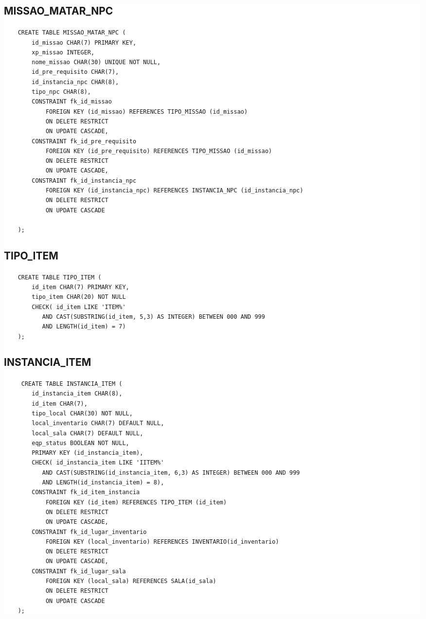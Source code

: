   ## MISSAO_MATAR_NPC
  
        CREATE TABLE MISSAO_MATAR_NPC (
            id_missao CHAR(7) PRIMARY KEY,
        	xp_missao INTEGER,
            nome_missao CHAR(30) UNIQUE NOT NULL,
            id_pre_requisito CHAR(7),
            id_instancia_npc CHAR(8),
        	tipo_npc CHAR(8),
            CONSTRAINT fk_id_missao
                FOREIGN KEY (id_missao) REFERENCES TIPO_MISSAO (id_missao)
                ON DELETE RESTRICT
                ON UPDATE CASCADE,
            CONSTRAINT fk_id_pre_requisito
                FOREIGN KEY (id_pre_requisito) REFERENCES TIPO_MISSAO (id_missao)
                ON DELETE RESTRICT
                ON UPDATE CASCADE,
            CONSTRAINT fk_id_instancia_npc
                FOREIGN KEY (id_instancia_npc) REFERENCES INSTANCIA_NPC (id_instancia_npc)
                ON DELETE RESTRICT
                ON UPDATE CASCADE
          	
        );

  ## TIPO_ITEM
  
        CREATE TABLE TIPO_ITEM (
            id_item CHAR(7) PRIMARY KEY,
            tipo_item CHAR(20) NOT NULL
          	CHECK( id_item LIKE 'ITEM%'
               AND CAST(SUBSTRING(id_item, 5,3) AS INTEGER) BETWEEN 000 AND 999
               AND LENGTH(id_item) = 7)
        );

## INSTANCIA_ITEM

         CREATE TABLE INSTANCIA_ITEM (
            id_instancia_item CHAR(8),
            id_item CHAR(7),
        	tipo_local CHAR(30) NOT NULL,
            local_inventario CHAR(7) DEFAULT NULL,
        	local_sala CHAR(7) DEFAULT NULL,
        	eqp_status BOOLEAN NOT NULL,
            PRIMARY KEY (id_instancia_item),
            CHECK( id_instancia_item LIKE 'IITEM%'
               AND CAST(SUBSTRING(id_instancia_item, 6,3) AS INTEGER) BETWEEN 000 AND 999
               AND LENGTH(id_instancia_item) = 8),
            CONSTRAINT fk_id_item_instancia
                FOREIGN KEY (id_item) REFERENCES TIPO_ITEM (id_item)
                ON DELETE RESTRICT
                ON UPDATE CASCADE,
            CONSTRAINT fk_id_lugar_inventario
                FOREIGN KEY (local_inventario) REFERENCES INVENTARIO(id_inventario)
                ON DELETE RESTRICT
                ON UPDATE CASCADE,
        	CONSTRAINT fk_id_lugar_sala
                FOREIGN KEY (local_sala) REFERENCES SALA(id_sala)
                ON DELETE RESTRICT
                ON UPDATE CASCADE
        );
